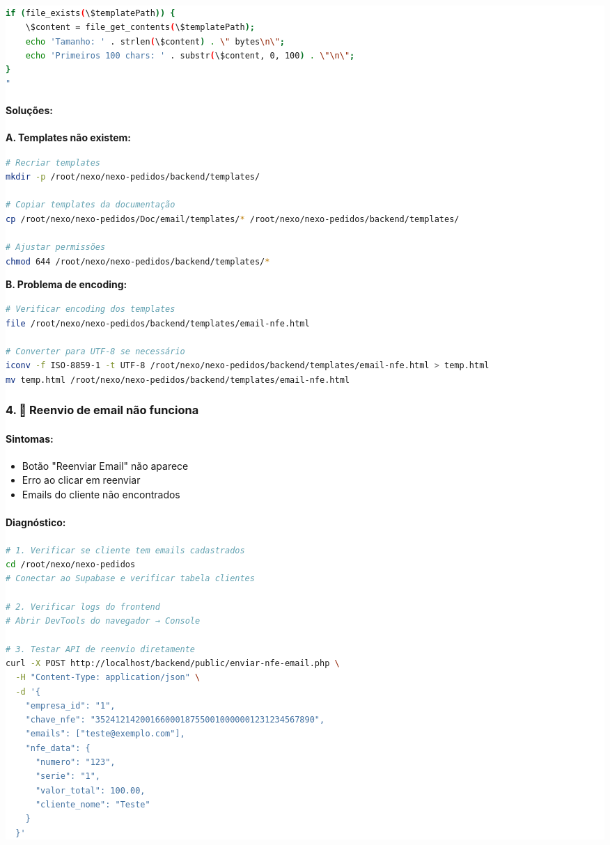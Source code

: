 ```bash
if (file_exists(\$templatePath)) {
    \$content = file_get_contents(\$templatePath);
    echo 'Tamanho: ' . strlen(\$content) . \" bytes\n\";
    echo 'Primeiros 100 chars: ' . substr(\$content, 0, 100) . \"\n\";
}
"
```

#### Soluções:

**A. Templates não existem:**
```bash
# Recriar templates
mkdir -p /root/nexo/nexo-pedidos/backend/templates/

# Copiar templates da documentação
cp /root/nexo/nexo-pedidos/Doc/email/templates/* /root/nexo/nexo-pedidos/backend/templates/

# Ajustar permissões
chmod 644 /root/nexo/nexo-pedidos/backend/templates/*
```

**B. Problema de encoding:**
```bash
# Verificar encoding dos templates
file /root/nexo/nexo-pedidos/backend/templates/email-nfe.html

# Converter para UTF-8 se necessário
iconv -f ISO-8859-1 -t UTF-8 /root/nexo/nexo-pedidos/backend/templates/email-nfe.html > temp.html
mv temp.html /root/nexo/nexo-pedidos/backend/templates/email-nfe.html
```

### 4. 🔄 Reenvio de email não funciona

#### Sintomas:
- Botão "Reenviar Email" não aparece
- Erro ao clicar em reenviar
- Emails do cliente não encontrados

#### Diagnóstico:

```bash
# 1. Verificar se cliente tem emails cadastrados
cd /root/nexo/nexo-pedidos
# Conectar ao Supabase e verificar tabela clientes

# 2. Verificar logs do frontend
# Abrir DevTools do navegador → Console

# 3. Testar API de reenvio diretamente
curl -X POST http://localhost/backend/public/enviar-nfe-email.php \
  -H "Content-Type: application/json" \
  -d '{
    "empresa_id": "1",
    "chave_nfe": "35241214200166000187550010000001231234567890",
    "emails": ["teste@exemplo.com"],
    "nfe_data": {
      "numero": "123",
      "serie": "1",
      "valor_total": 100.00,
      "cliente_nome": "Teste"
    }
  }'
```
